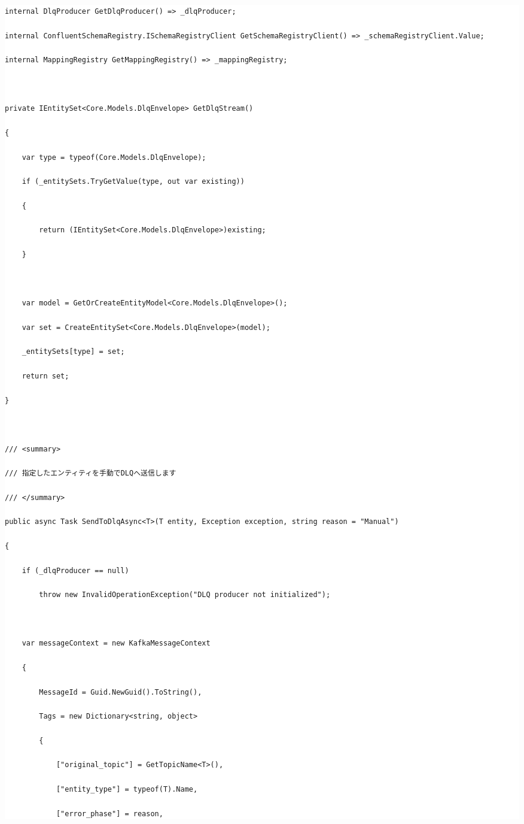     internal DlqProducer GetDlqProducer() => _dlqProducer;

    internal ConfluentSchemaRegistry.ISchemaRegistryClient GetSchemaRegistryClient() => _schemaRegistryClient.Value;

    internal MappingRegistry GetMappingRegistry() => _mappingRegistry;



    private IEntitySet<Core.Models.DlqEnvelope> GetDlqStream()

    {

        var type = typeof(Core.Models.DlqEnvelope);

        if (_entitySets.TryGetValue(type, out var existing))

        {

            return (IEntitySet<Core.Models.DlqEnvelope>)existing;

        }



        var model = GetOrCreateEntityModel<Core.Models.DlqEnvelope>();

        var set = CreateEntitySet<Core.Models.DlqEnvelope>(model);

        _entitySets[type] = set;

        return set;

    }



    /// <summary>

    /// 指定したエンティティを手動でDLQへ送信します

    /// </summary>

    public async Task SendToDlqAsync<T>(T entity, Exception exception, string reason = "Manual")

    {

        if (_dlqProducer == null)

            throw new InvalidOperationException("DLQ producer not initialized");



        var messageContext = new KafkaMessageContext

        {

            MessageId = Guid.NewGuid().ToString(),

            Tags = new Dictionary<string, object>

            {

                ["original_topic"] = GetTopicName<T>(),

                ["entity_type"] = typeof(T).Name,

                ["error_phase"] = reason,
